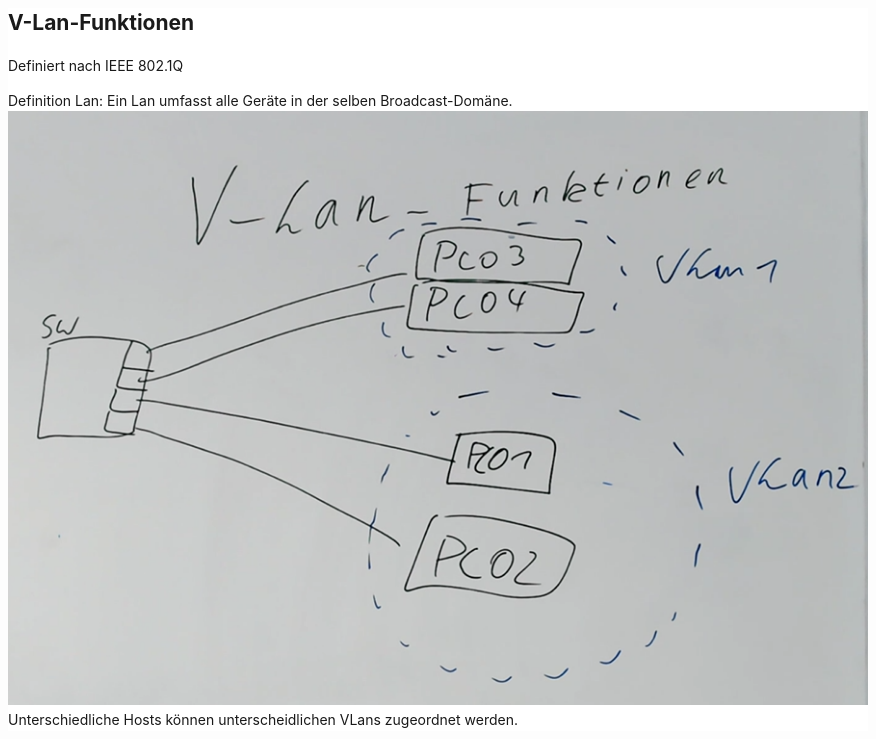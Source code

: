 ## **V-Lan-Funktionen**
Definiert nach IEEE 802.1Q


Definition Lan: Ein Lan umfasst alle Geräte in der selben Broadcast-Domäne.
![Alt text](img/vlan1.PNG)
Unterschiedliche Hosts können unterscheidlichen VLans zugeordnet werden.
